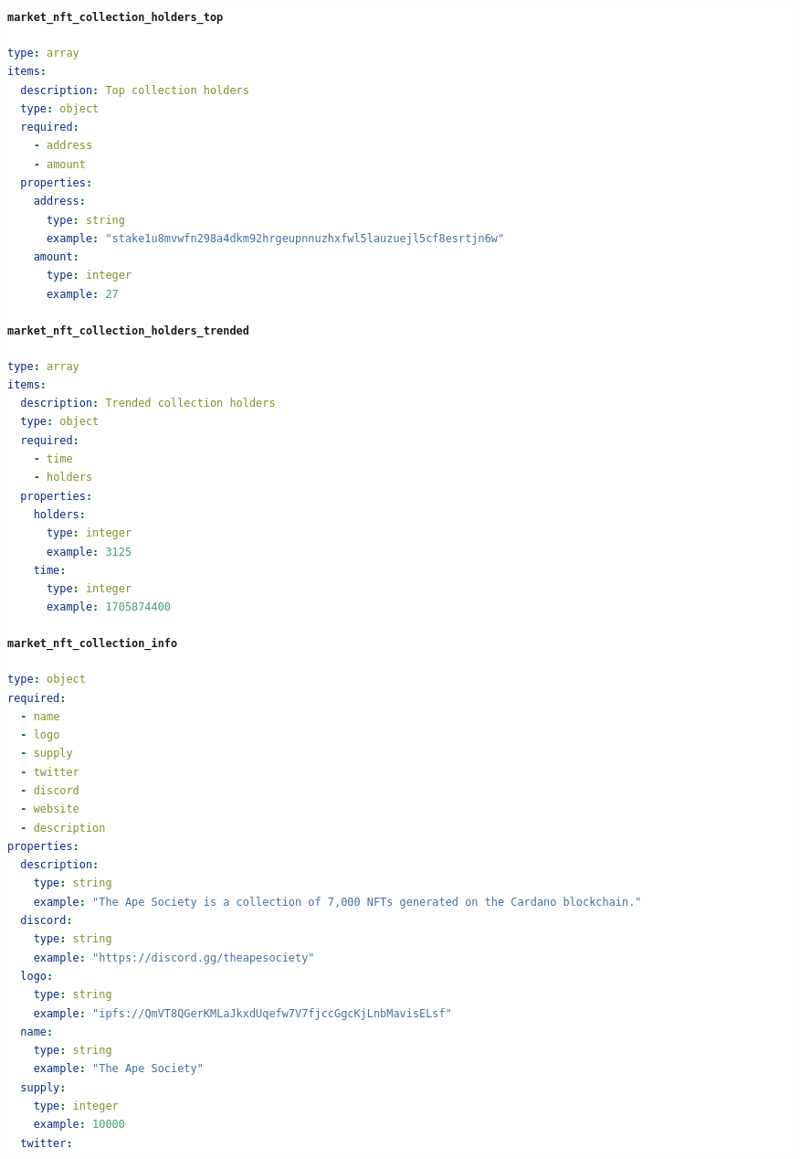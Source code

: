 #### `market_nft_collection_holders_top`
```yaml
type: array
items:
  description: Top collection holders
  type: object
  required:
    - address
    - amount
  properties:
    address:
      type: string
      example: "stake1u8mvwfn298a4dkm92hrgeupnnuzhxfwl5lauzuejl5cf8esrtjn6w"
    amount:
      type: integer
      example: 27
```

#### `market_nft_collection_holders_trended`
```yaml
type: array
items:
  description: Trended collection holders
  type: object
  required:
    - time
    - holders
  properties:
    holders:
      type: integer
      example: 3125
    time:
      type: integer
      example: 1705874400
```

#### `market_nft_collection_info`
```yaml
type: object
required:
  - name
  - logo
  - supply
  - twitter
  - discord
  - website
  - description
properties:
  description:
    type: string
    example: "The Ape Society is a collection of 7,000 NFTs generated on the Cardano blockchain."
  discord:
    type: string
    example: "https://discord.gg/theapesociety"
  logo:
    type: string
    example: "ipfs://QmVT8QGerKMLaJkxdUqefw7V7fjccGgcKjLnbMavisELsf"
  name:
    type: string
    example: "The Ape Society"
  supply:
    type: integer
    example: 10000
  twitter:
```